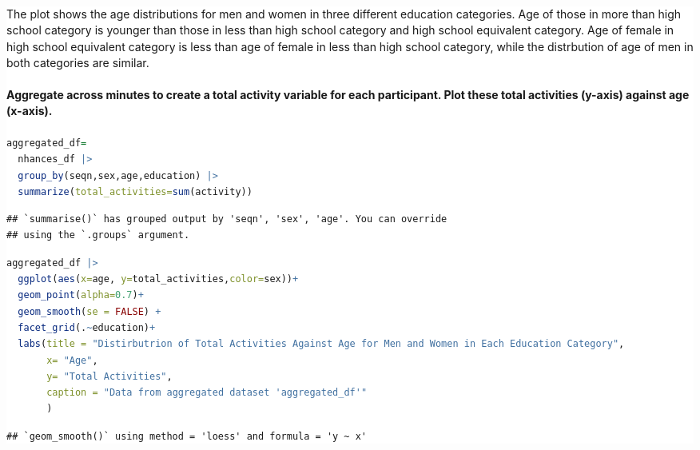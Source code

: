 The plot shows the age distributions for men and women in three
different education categories. Age of those in more than high school
category is younger than those in less than high school category and
high school equivalent category. Age of female in high school equivalent
category is less than age of female in less than high school category,
while the distrbution of age of men in both categories are similar.

#### Aggregate across minutes to create a total activity variable for each participant. Plot these total activities (y-axis) against age (x-axis).

``` r
aggregated_df= 
  nhances_df |> 
  group_by(seqn,sex,age,education) |> 
  summarize(total_activities=sum(activity))
```

    ## `summarise()` has grouped output by 'seqn', 'sex', 'age'. You can override
    ## using the `.groups` argument.

``` r
aggregated_df |> 
  ggplot(aes(x=age, y=total_activities,color=sex))+
  geom_point(alpha=0.7)+
  geom_smooth(se = FALSE) +
  facet_grid(.~education)+
  labs(title = "Distirbutrion of Total Activities Against Age for Men and Women in Each Education Category",
       x= "Age",
       y= "Total Activities",
       caption = "Data from aggregated dataset 'aggregated_df'"
       )
```

    ## `geom_smooth()` using method = 'loess' and formula = 'y ~ x'

